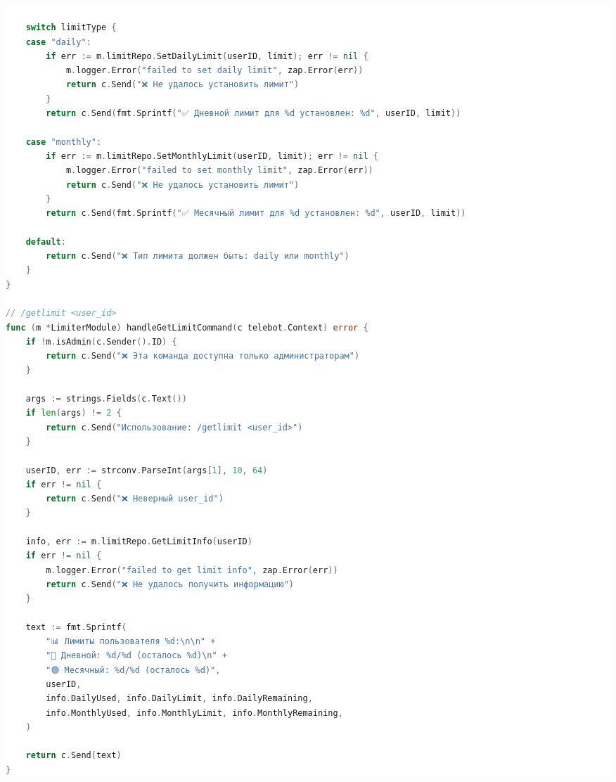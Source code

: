 ```go
    
    switch limitType {
    case "daily":
        if err := m.limitRepo.SetDailyLimit(userID, limit); err != nil {
            m.logger.Error("failed to set daily limit", zap.Error(err))
            return c.Send("❌ Не удалось установить лимит")
        }
        return c.Send(fmt.Sprintf("✅ Дневной лимит для %d установлен: %d", userID, limit))
    
    case "monthly":
        if err := m.limitRepo.SetMonthlyLimit(userID, limit); err != nil {
            m.logger.Error("failed to set monthly limit", zap.Error(err))
            return c.Send("❌ Не удалось установить лимит")
        }
        return c.Send(fmt.Sprintf("✅ Месячный лимит для %d установлен: %d", userID, limit))
    
    default:
        return c.Send("❌ Тип лимита должен быть: daily или monthly")
    }
}

// /getlimit <user_id>
func (m *LimiterModule) handleGetLimitCommand(c telebot.Context) error {
    if !m.isAdmin(c.Sender().ID) {
        return c.Send("❌ Эта команда доступна только администраторам")
    }
    
    args := strings.Fields(c.Text())
    if len(args) != 2 {
        return c.Send("Использование: /getlimit <user_id>")
    }
    
    userID, err := strconv.ParseInt(args[1], 10, 64)
    if err != nil {
        return c.Send("❌ Неверный user_id")
    }
    
    info, err := m.limitRepo.GetLimitInfo(userID)
    if err != nil {
        m.logger.Error("failed to get limit info", zap.Error(err))
        return c.Send("❌ Не удалось получить информацию")
    }
    
    text := fmt.Sprintf(
        "📊 Лимиты пользователя %d:\n\n" +
        "🔵 Дневной: %d/%d (осталось %d)\n" +
        "🟢 Месячный: %d/%d (осталось %d)",
        userID,
        info.DailyUsed, info.DailyLimit, info.DailyRemaining,
        info.MonthlyUsed, info.MonthlyLimit, info.MonthlyRemaining,
    )
    
    return c.Send(text)
}
```
